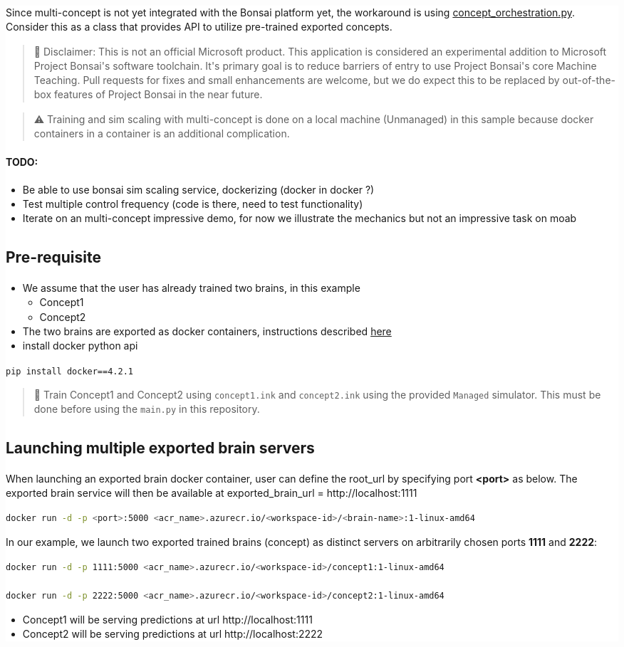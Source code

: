 Since multi-concept is not yet integrated with the Bonsai platform yet, the workaround is using [concept_orchestration.py](https://github.com/microsoft/multi-concept-sample/blob/main/concept_orchestration.py). Consider this as a class that provides API to utilize pre-trained exported concepts.

> 🚩 Disclaimer: This is not an official Microsoft product. This application is considered an experimental addition to Microsoft Project Bonsai's software toolchain. It's primary goal is to reduce barriers of entry to use Project Bonsai's core Machine Teaching. Pull requests for fixes and small enhancements are welcome, but we do expect this to be replaced by out-of-the-box features of Project Bonsai in the near future.

> ⚠️ Training and sim scaling with multi-concept is done on a local machine (Unmanaged) in this sample because docker containers in a container is an additional complication. 

#### TODO: 
- Be able to use bonsai sim scaling service, dockerizing (docker in docker ?)
- Test multiple control frequency (code is there, need to test functionality)
- Iterate on an multi-concept impressive demo, for now we illustrate the mechanics but not an impressive task on moab

## Pre-requisite

- We assume that the user has already trained two brains, in this example
    - Concept1
    - Concept2
- The two brains are exported as docker containers, instructions described [here](https://orange-desert-095eaeb1e.azurestaticapps.net/local-pred-cp2.html)
- install docker python api
```
pip install docker==4.2.1
```

> 🚩 Train Concept1 and Concept2 using `concept1.ink` and `concept2.ink` using the provided `Managed` simulator. This must be done before using the `main.py` in this repository.

## Launching multiple exported brain servers


When launching an exported brain docker container, user can define the root_url by specifying port **\<port>** as below. The exported brain service  will then be available at exported_brain_url = http://localhost:1111
```bash
docker run -d -p <port>:5000 <acr_name>.azurecr.io/<workspace-id>/<brain-name>:1-linux-amd64
```

In our example, we launch two exported trained brains (concept) as distinct servers on arbitrarily chosen ports **1111** and **2222**:
```bash
docker run -d -p 1111:5000 <acr_name>.azurecr.io/<workspace-id>/concept1:1-linux-amd64

docker run -d -p 2222:5000 <acr_name>.azurecr.io/<workspace-id>/concept2:1-linux-amd64
```

- Concept1 will be serving predictions at url http://localhost:1111
- Concept2 will be serving predictions at url http://localhost:2222
